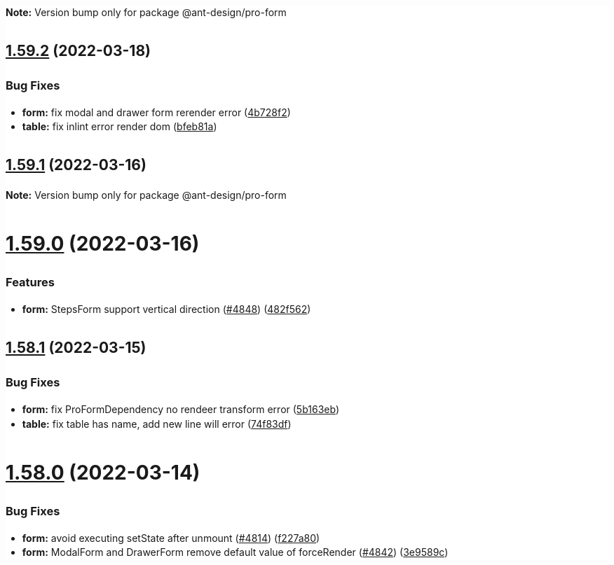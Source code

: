 **Note:** Version bump only for package @ant-design/pro-form

## [1.59.2](https://github.com/ant-design/pro-components/compare/@ant-design/pro-form@1.59.1...@ant-design/pro-form@1.59.2) (2022-03-18)

### Bug Fixes

- **form:** fix modal and drawer form rerender error ([4b728f2](https://github.com/ant-design/pro-components/commit/4b728f2652f1c6f6d6ba20ff65c922dde1cd9894))
- **table:** fix inlint error render dom ([bfeb81a](https://github.com/ant-design/pro-components/commit/bfeb81afc6bc4305b3d7ef2b84c0afc089dad7a0))

## [1.59.1](https://github.com/ant-design/pro-components/compare/@ant-design/pro-form@1.59.0...@ant-design/pro-form@1.59.1) (2022-03-16)

**Note:** Version bump only for package @ant-design/pro-form

# [1.59.0](https://github.com/ant-design/pro-components/compare/@ant-design/pro-form@1.58.1...@ant-design/pro-form@1.59.0) (2022-03-16)

### Features

- **form:** StepsForm support vertical direction ([#4848](https://github.com/ant-design/pro-components/issues/4848)) ([482f562](https://github.com/ant-design/pro-components/commit/482f562b7034826c9acdda6955c00d3f1899b139))

## [1.58.1](https://github.com/ant-design/pro-components/compare/@ant-design/pro-form@1.58.0...@ant-design/pro-form@1.58.1) (2022-03-15)

### Bug Fixes

- **form:** fix ProFormDependency no rendeer transform error ([5b163eb](https://github.com/ant-design/pro-components/commit/5b163eb1d6b3430281eee9ae73e86ddfc07d3f0c))
- **table:** fix table has name, add new line will error ([74f83df](https://github.com/ant-design/pro-components/commit/74f83df88bebb3fdfbc9874960b2e6e3658e0ac1))

# [1.58.0](https://github.com/ant-design/pro-components/compare/@ant-design/pro-form@1.57.0...@ant-design/pro-form@1.58.0) (2022-03-14)

### Bug Fixes

- **form:** avoid executing setState after unmount ([#4814](https://github.com/ant-design/pro-components/issues/4814)) ([f227a80](https://github.com/ant-design/pro-components/commit/f227a801145af2893daedc6170acca895131fc76))
- **form:** ModalForm and DrawerForm remove default value of forceRender ([#4842](https://github.com/ant-design/pro-components/issues/4842)) ([3e9589c](https://github.com/ant-design/pro-components/commit/3e9589c840ac19e2d914b75921a8ab6cdf467276))
